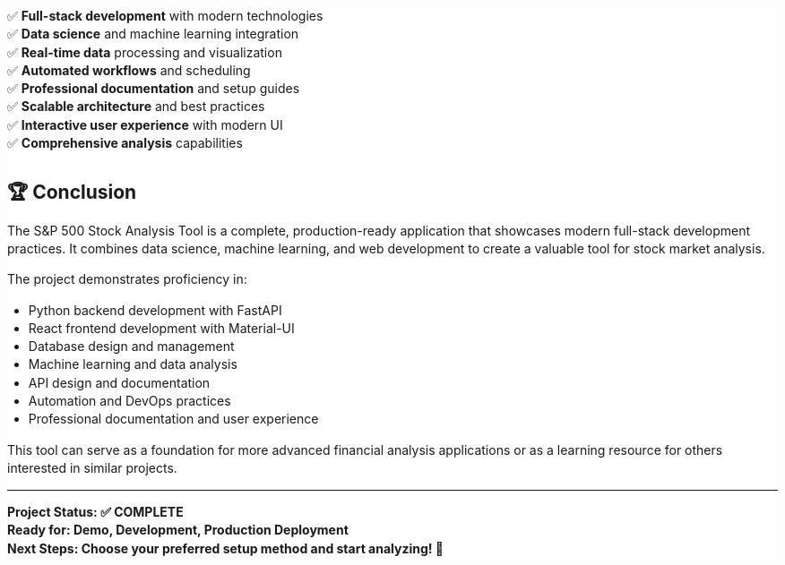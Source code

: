 ✅ **Full-stack development** with modern technologies  
✅ **Data science** and machine learning integration  
✅ **Real-time data** processing and visualization  
✅ **Automated workflows** and scheduling  
✅ **Professional documentation** and setup guides  
✅ **Scalable architecture** and best practices  
✅ **Interactive user experience** with modern UI  
✅ **Comprehensive analysis** capabilities  

## 🏆 Conclusion

The S&P 500 Stock Analysis Tool is a complete, production-ready application that showcases modern full-stack development practices. It combines data science, machine learning, and web development to create a valuable tool for stock market analysis.

The project demonstrates proficiency in:
- Python backend development with FastAPI
- React frontend development with Material-UI
- Database design and management
- Machine learning and data analysis
- API design and documentation
- Automation and DevOps practices
- Professional documentation and user experience

This tool can serve as a foundation for more advanced financial analysis applications or as a learning resource for others interested in similar projects.

---

**Project Status: ✅ COMPLETE**  
**Ready for: Demo, Development, Production Deployment**  
**Next Steps: Choose your preferred setup method and start analyzing! 🚀**
